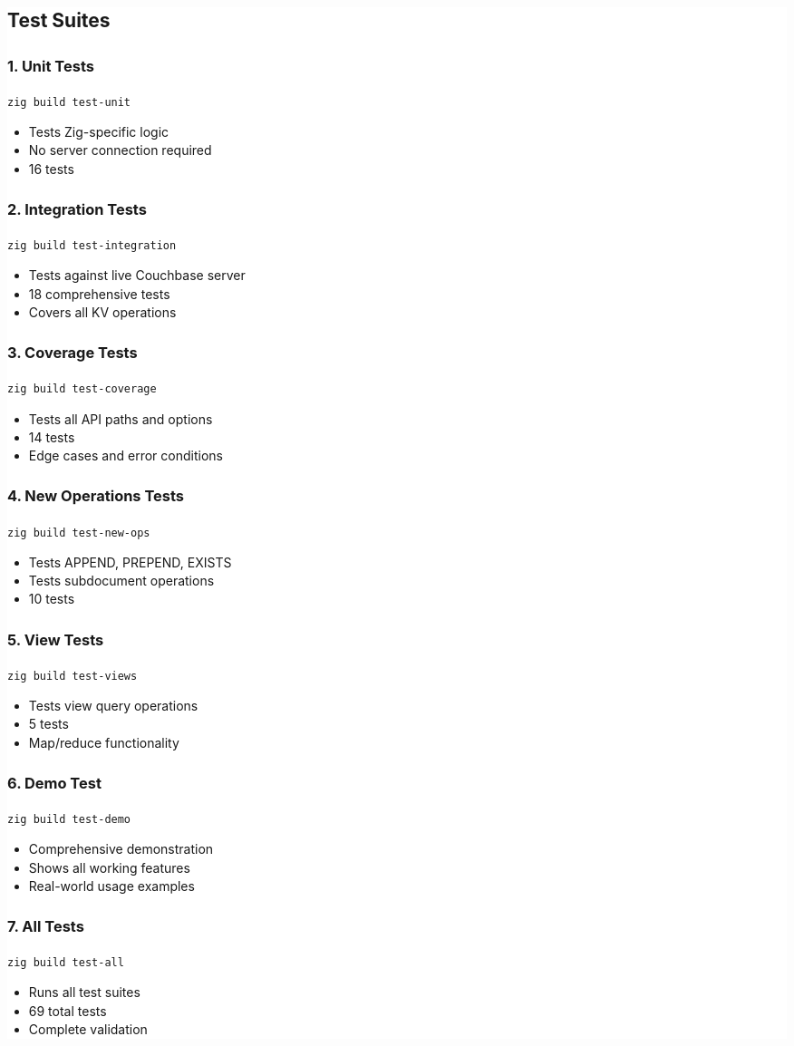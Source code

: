 ## Test Suites

### 1. Unit Tests
```bash
zig build test-unit
```
- Tests Zig-specific logic
- No server connection required
- 16 tests

### 2. Integration Tests
```bash
zig build test-integration
```
- Tests against live Couchbase server
- 18 comprehensive tests
- Covers all KV operations

### 3. Coverage Tests
```bash
zig build test-coverage
```
- Tests all API paths and options
- 14 tests
- Edge cases and error conditions

### 4. New Operations Tests
```bash
zig build test-new-ops
```
- Tests APPEND, PREPEND, EXISTS
- Tests subdocument operations
- 10 tests

### 5. View Tests
```bash
zig build test-views
```
- Tests view query operations
- 5 tests
- Map/reduce functionality

### 6. Demo Test
```bash
zig build test-demo
```
- Comprehensive demonstration
- Shows all working features
- Real-world usage examples

### 7. All Tests
```bash
zig build test-all
```
- Runs all test suites
- 69 total tests
- Complete validation
